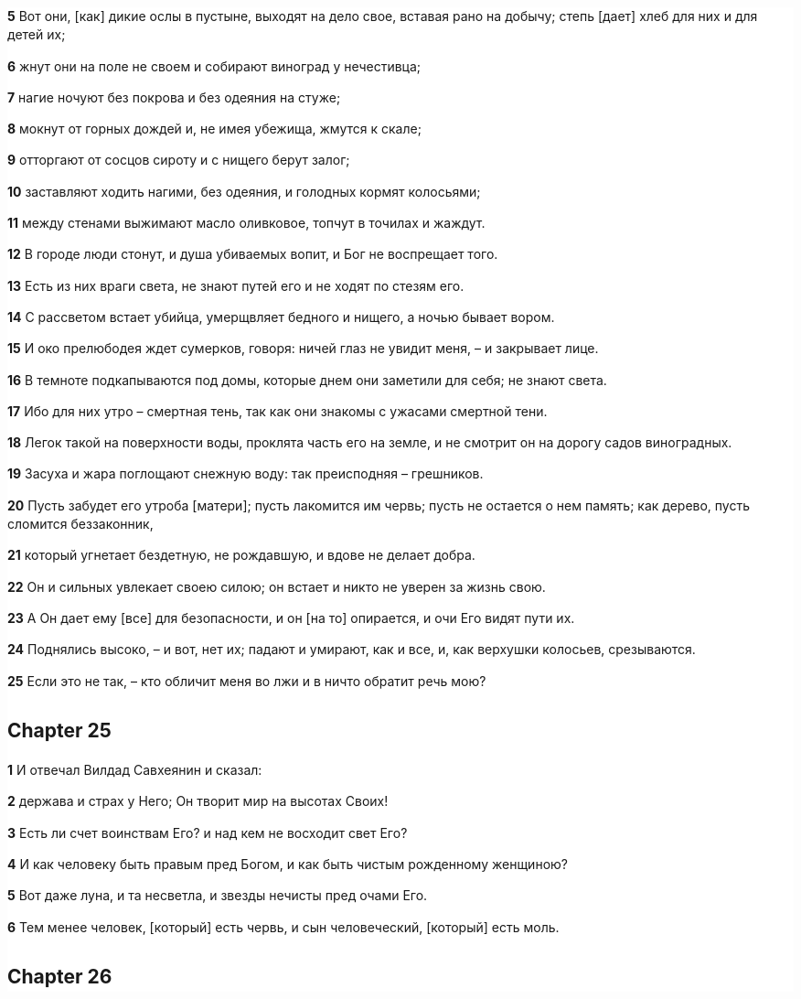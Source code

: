 **5** Вот они, [как] дикие ослы в пустыне, выходят на дело свое, вставая рано на добычу; степь [дает] хлеб для них и для детей их;

**6** жнут они на поле не своем и собирают виноград у нечестивца;

**7** нагие ночуют без покрова и без одеяния на стуже;

**8** мокнут от горных дождей и, не имея убежища, жмутся к скале;

**9** отторгают от сосцов сироту и с нищего берут залог;

**10** заставляют ходить нагими, без одеяния, и голодных кормят колосьями;

**11** между стенами выжимают масло оливковое, топчут в точилах и жаждут.

**12** В городе люди стонут, и душа убиваемых вопит, и Бог не воспрещает того.

**13** Есть из них враги света, не знают путей его и не ходят по стезям его.

**14** С рассветом встает убийца, умерщвляет бедного и нищего, а ночью бывает вором.

**15** И око прелюбодея ждет сумерков, говоря: ничей глаз не увидит меня, – и закрывает лице.

**16** В темноте подкапываются под домы, которые днем они заметили для себя; не знают света.

**17** Ибо для них утро – смертная тень, так как они знакомы с ужасами смертной тени.

**18** Легок такой на поверхности воды, проклята часть его на земле, и не смотрит он на дорогу садов виноградных.

**19** Засуха и жара поглощают снежную воду: так преисподняя – грешников.

**20** Пусть забудет его утроба [матери]; пусть лакомится им червь; пусть не остается о нем память; как дерево, пусть сломится беззаконник,

**21** который угнетает бездетную, не рождавшую, и вдове не делает добра.

**22** Он и сильных увлекает своею силою; он встает и никто не уверен за жизнь свою.

**23** А Он дает ему [все] для безопасности, и он [на то] опирается, и очи Его видят пути их.

**24** Поднялись высоко, – и вот, нет их; падают и умирают, как и все, и, как верхушки колосьев, срезываются.

**25** Если это не так, – кто обличит меня во лжи и в ничто обратит речь мою?

## Chapter 25

**1** И отвечал Вилдад Савхеянин и сказал:

**2** держава и страх у Него; Он творит мир на высотах Своих!

**3** Есть ли счет воинствам Его? и над кем не восходит свет Его?

**4** И как человеку быть правым пред Богом, и как быть чистым рожденному женщиною?

**5** Вот даже луна, и та несветла, и звезды нечисты пред очами Его.

**6** Тем менее человек, [который] есть червь, и сын человеческий, [который] есть моль.

## Chapter 26
